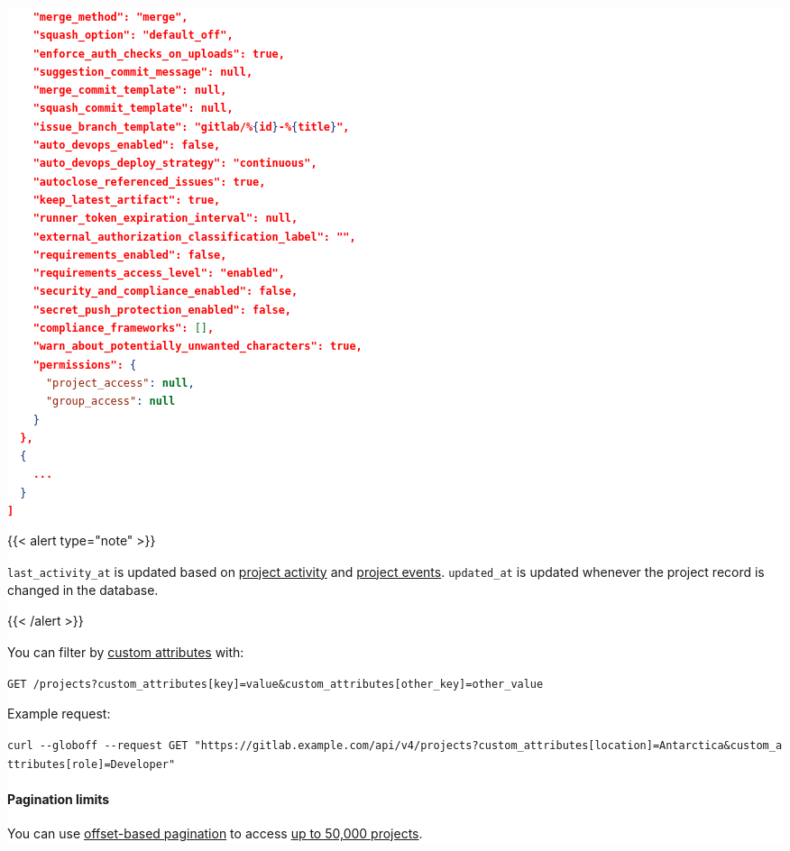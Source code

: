 ```json
    "merge_method": "merge",
    "squash_option": "default_off",
    "enforce_auth_checks_on_uploads": true,
    "suggestion_commit_message": null,
    "merge_commit_template": null,
    "squash_commit_template": null,
    "issue_branch_template": "gitlab/%{id}-%{title}",
    "auto_devops_enabled": false,
    "auto_devops_deploy_strategy": "continuous",
    "autoclose_referenced_issues": true,
    "keep_latest_artifact": true,
    "runner_token_expiration_interval": null,
    "external_authorization_classification_label": "",
    "requirements_enabled": false,
    "requirements_access_level": "enabled",
    "security_and_compliance_enabled": false,
    "secret_push_protection_enabled": false,
    "compliance_frameworks": [],
    "warn_about_potentially_unwanted_characters": true,
    "permissions": {
      "project_access": null,
      "group_access": null
    }
  },
  {
    ...
  }
]
```

{{< alert type="note" >}}

`last_activity_at` is updated based on [project activity](../user/project/working_with_projects.md#view-project-activity)
and [project events](events.md). `updated_at` is updated whenever the project record is changed in the database.

{{< /alert >}}

You can filter by [custom attributes](custom_attributes.md) with:

```plaintext
GET /projects?custom_attributes[key]=value&custom_attributes[other_key]=other_value
```

Example request:

```shell
curl --globoff --request GET "https://gitlab.example.com/api/v4/projects?custom_attributes[location]=Antarctica&custom_attributes[role]=Developer"
```

#### Pagination limits

You can use [offset-based pagination](rest/_index.md#offset-based-pagination) to access
[up to 50,000 projects](https://gitlab.com/gitlab-org/gitlab/-/issues/34565).
